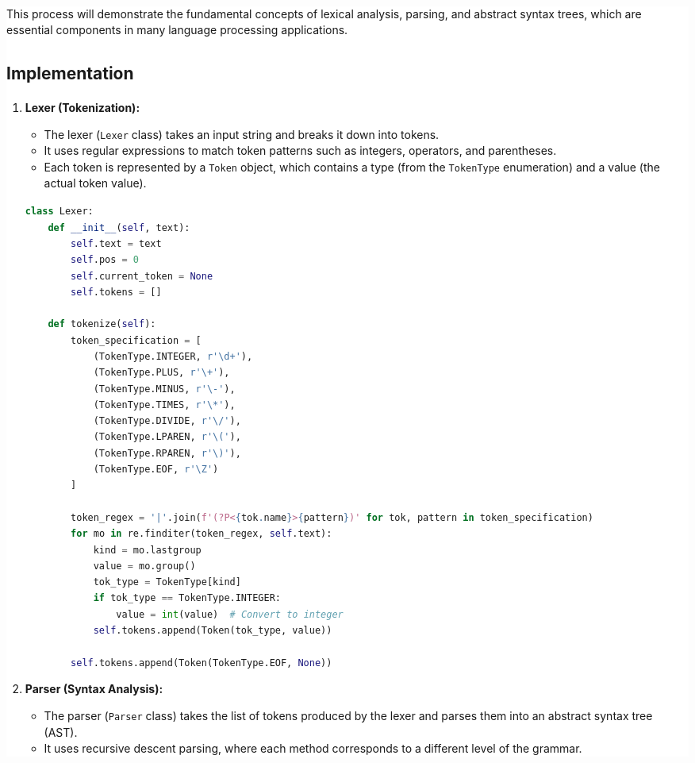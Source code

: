 This process will demonstrate the fundamental concepts of lexical analysis, parsing, and abstract syntax trees, which are essential components in many language processing applications.



    
## Implementation


1. **Lexer (Tokenization):**
   - The lexer (`Lexer` class) takes an input string and breaks it down into tokens.
   - It uses regular expressions to match token patterns such as integers, operators, and parentheses.
   - Each token is represented by a `Token` object, which contains a type (from the `TokenType` enumeration) and a value (the actual token value).

   ```python
   class Lexer:
       def __init__(self, text):
           self.text = text
           self.pos = 0
           self.current_token = None
           self.tokens = []

       def tokenize(self):
           token_specification = [
               (TokenType.INTEGER, r'\d+'),
               (TokenType.PLUS, r'\+'),
               (TokenType.MINUS, r'\-'),
               (TokenType.TIMES, r'\*'),
               (TokenType.DIVIDE, r'\/'),
               (TokenType.LPAREN, r'\('),
               (TokenType.RPAREN, r'\)'),
               (TokenType.EOF, r'\Z')
           ]

           token_regex = '|'.join(f'(?P<{tok.name}>{pattern})' for tok, pattern in token_specification)
           for mo in re.finditer(token_regex, self.text):
               kind = mo.lastgroup
               value = mo.group()
               tok_type = TokenType[kind]
               if tok_type == TokenType.INTEGER:
                   value = int(value)  # Convert to integer
               self.tokens.append(Token(tok_type, value))

           self.tokens.append(Token(TokenType.EOF, None))
   ```

2. **Parser (Syntax Analysis):**
   - The parser (`Parser` class) takes the list of tokens produced by the lexer and parses them into an abstract syntax tree (AST).
   - It uses recursive descent parsing, where each method corresponds to a different level of the grammar.
